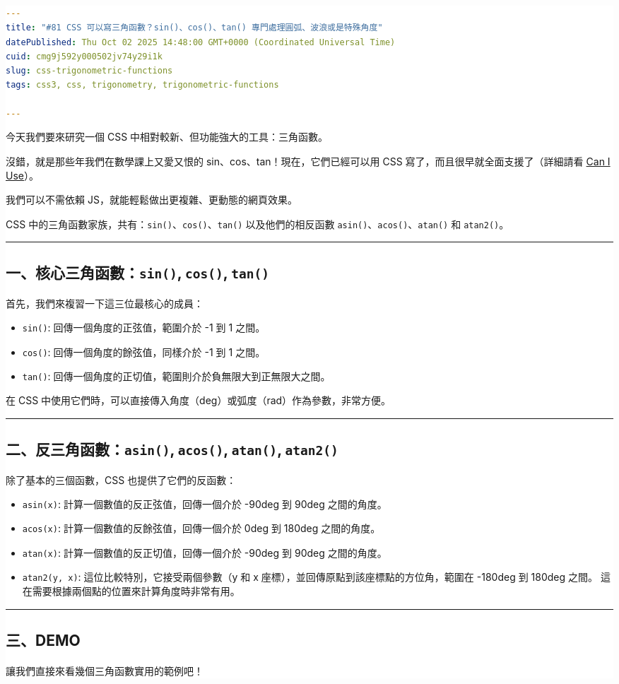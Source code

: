 ```yaml
---
title: "#81 CSS 可以寫三角函數？sin()、cos()、tan() 專門處理圓弧、波浪或是特殊角度"
datePublished: Thu Oct 02 2025 14:48:00 GMT+0000 (Coordinated Universal Time)
cuid: cmg9j592y000502jv74y29i1k
slug: css-trigonometric-functions
tags: css3, css, trigonometry, trigonometric-functions

---
```


今天我們要來研究一個 CSS 中相對較新、但功能強大的工具：三角函數。

沒錯，就是那些年我們在數學課上又愛又恨的 sin、cos、tan！現在，它們已經可以用 CSS 寫了，而且很早就全面支援了（詳細請看 [Can I Use](https://caniuse.com/mdn-css_types_sin)）。

我們可以不需依賴 JS，就能輕鬆做出更複雜、更動態的網頁效果。

CSS 中的三角函數家族，共有：`sin()`、`cos()`、`tan()` 以及他們的相反函數 `asin()`、`acos()`、`atan()` 和 `atan2()`。

---

## **一、核心三角函數：**`sin()`**,** `cos()`**,** `tan()`

首先，我們來複習一下這三位最核心的成員：

* `sin()`: 回傳一個角度的正弦值，範圍介於 -1 到 1 之間。
    
* `cos()`: 回傳一個角度的餘弦值，同樣介於 -1 到 1 之間。
    
* `tan()`: 回傳一個角度的正切值，範圍則介於負無限大到正無限大之間。
    

在 CSS 中使用它們時，可以直接傳入角度（deg）或弧度（rad）作為參數，非常方便。

---

## **二、反三角函數：**`asin()`**,** `acos()`**,** `atan()`**,** `atan2()`

除了基本的三個函數，CSS 也提供了它們的反函數：

* `asin(x)`: 計算一個數值的反正弦值，回傳一個介於 -90deg 到 90deg 之間的角度。
    
* `acos(x)`: 計算一個數值的反餘弦值，回傳一個介於 0deg 到 180deg 之間的角度。
    
* `atan(x)`: 計算一個數值的反正切值，回傳一個介於 -90deg 到 90deg 之間的角度。
    
* `atan2(y, x)`: 這位比較特別，它接受兩個參數（y 和 x 座標），並回傳原點到該座標點的方位角，範圍在 -180deg 到 180deg 之間。 這在需要根據兩個點的位置來計算角度時非常有用。
    

---

## 三、DEMO

讓我們直接來看幾個三角函數實用的範例吧！
